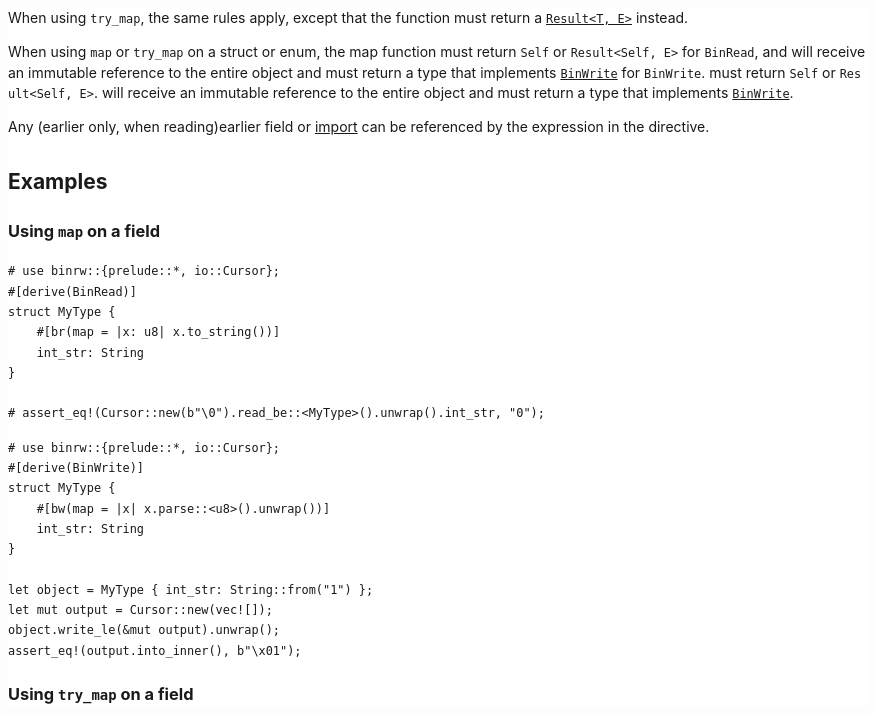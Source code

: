 When using `try_map`, the same rules apply, except that the function must
return a [`Result<T, E>`](Result) instead.

When using `map` or `try_map` on a struct or enum, the map function
<span class="brw">must return `Self` or `Result<Self, E>` for `BinRead`, and
will receive an immutable reference to the entire object
and must return a type that implements [`BinWrite`](crate::BinWrite) for
`BinWrite`.</span>
<span class="br">must return `Self` or `Result<Self, E>`.</span>
<span class="bw">will receive an immutable reference to the entire object
and must return a type that implements [`BinWrite`](crate::BinWrite).</span>

Any <span class="brw">(earlier only, when reading)</span><span class="br">earlier</span>
field or [import](#arguments) can be
referenced by the expression in the directive.

## Examples

### Using `map` on a field

<div class="br">

```
# use binrw::{prelude::*, io::Cursor};
#[derive(BinRead)]
struct MyType {
    #[br(map = |x: u8| x.to_string())]
    int_str: String
}

# assert_eq!(Cursor::new(b"\0").read_be::<MyType>().unwrap().int_str, "0");
```
</div>
<div class="bw">

```
# use binrw::{prelude::*, io::Cursor};
#[derive(BinWrite)]
struct MyType {
    #[bw(map = |x| x.parse::<u8>().unwrap())]
    int_str: String
}

let object = MyType { int_str: String::from("1") };
let mut output = Cursor::new(vec![]);
object.write_le(&mut output).unwrap();
assert_eq!(output.into_inner(), b"\x01");
```
</div>

### Using `try_map` on a field

<div class="br">
